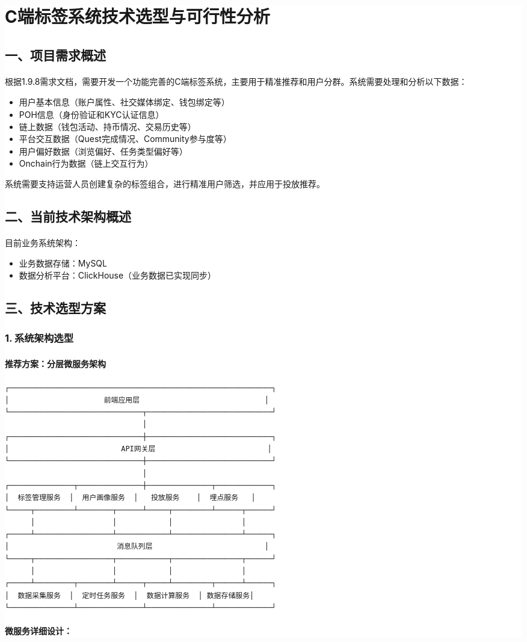 # C端标签系统技术选型与可行性分析

## 一、项目需求概述

根据1.9.8需求文档，需要开发一个功能完善的C端标签系统，主要用于精准推荐和用户分群。系统需要处理和分析以下数据：

- 用户基本信息（账户属性、社交媒体绑定、钱包绑定等）
- POH信息（身份验证和KYC认证信息）
- 链上数据（钱包活动、持币情况、交易历史等）
- 平台交互数据（Quest完成情况、Community参与度等）
- 用户偏好数据（浏览偏好、任务类型偏好等）
- Onchain行为数据（链上交互行为）

系统需要支持运营人员创建复杂的标签组合，进行精准用户筛选，并应用于投放推荐。

## 二、当前技术架构概述

目前业务系统架构：

- 业务数据存储：MySQL
- 数据分析平台：ClickHouse（业务数据已实现同步）

## 三、技术选型方案

### 1. 系统架构选型

#### 推荐方案：分层微服务架构

```
┌─────────────────────────────────────────────────────────────┐
│                      前端应用层                             │
└───────────────────────────────┬─────────────────────────────┘
                                │
┌───────────────────────────────┼─────────────────────────────┐
│                          API网关层                          │
└───────────────────────────────┼─────────────────────────────┘
                                │
┌───────────────┬───────────────┼───────────────┬─────────────┐
│  标签管理服务  │  用户画像服务  │   投放服务    │  埋点服务   │
└─────┬─────────┴────────┬──────┴─────┬─────────┴──────┬──────┘
      │                  │            │                │
┌─────┴──────────────────┴────────────┴────────────────┴──────┐
│                         消息队列层                          │
└─────┬──────────────────┬────────────┬────────────────┬──────┘
      │                  │            │                │
┌─────┴─────────┬────────┴──────┬─────┴─────────┬──────┴──────┐
│  数据采集服务  │  定时任务服务  │  数据计算服务  │ 数据存储服务│
└───────────────┴───────────────┴───────────────┴─────────────┘
```

#### 微服务详细设计：

